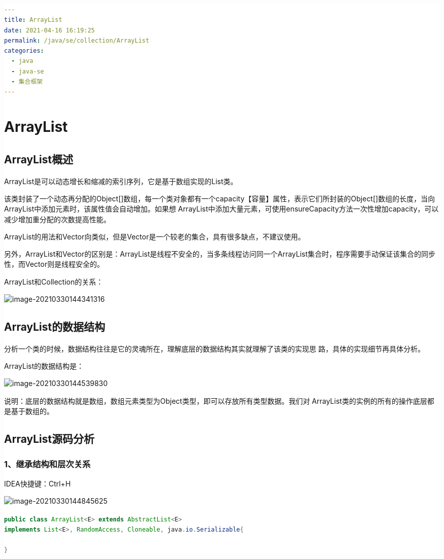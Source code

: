 ```yaml
---
title: ArrayList
date: 2021-04-16 16:19:25
permalink: /java/se/collection/ArrayList
categories:
  - java
  - java-se
  - 集合框架
---
```


# ArrayList

## ArrayList概述

ArrayList是可以动态增长和缩减的索引序列，它是基于数组实现的List类。

该类封装了一个动态再分配的Object[]数组，每一个类对象都有一个capacity【容量】属性，表示它们所封装的Object[]数组的长度，当向ArrayList中添加元素时，该属性值会自动增加。如果想 ArrayList中添加大量元素，可使用ensureCapacity方法一次性增加capacity，可以减少增加重分配的次数提高性能。

ArrayList的用法和Vector向类似，但是Vector是一个较老的集合，具有很多缺点，不建议使用。

另外，ArrayList和Vector的区别是：ArrayList是线程不安全的，当多条线程访问同一个ArrayList集合时，程序需要手动保证该集合的同步性，而Vector则是线程安全的。

ArrayList和Collection的关系：

![image-20210330144341316](https://cdn.jsdelivr.net/gh/oddfar/static/img/JavaSE-集合.assets/image-20210330144341316.png)

## ArrayList的数据结构

分析一个类的时候，数据结构往往是它的灵魂所在，理解底层的数据结构其实就理解了该类的实现思 路，具体的实现细节再具体分析。

ArrayList的数据结构是：

![image-20210330144539830](https://cdn.jsdelivr.net/gh/oddfar/static/img/JavaSE-集合.assets/image-20210330144539830.png)

说明：底层的数据结构就是数组，数组元素类型为Object类型，即可以存放所有类型数据。我们对 ArrayList类的实例的所有的操作底层都是基于数组的。

## ArrayList源码分析

### 1、继承结构和层次关系

IDEA快捷键：Ctrl+H

![image-20210330144845625](https://cdn.jsdelivr.net/gh/oddfar/static/img/JavaSE-集合.assets/image-20210330144845625.png)

```java
public class ArrayList<E> extends AbstractList<E>
implements List<E>, RandomAccess, Cloneable, java.io.Serializable{
    
}
```
